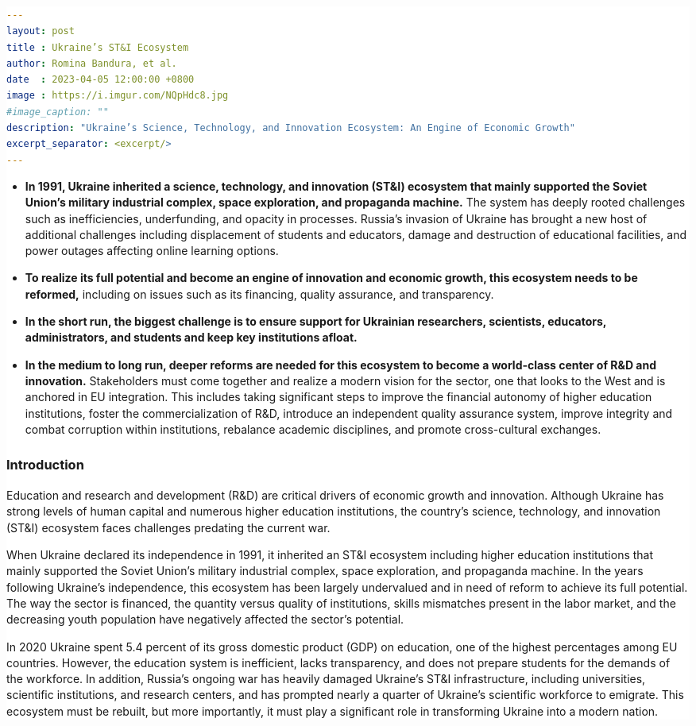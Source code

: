 ```yaml
---
layout: post
title : Ukraine’s ST&I Ecosystem
author: Romina Bandura, et al.
date  : 2023-04-05 12:00:00 +0800
image : https://i.imgur.com/NQpHdc8.jpg
#image_caption: ""
description: "Ukraine’s Science, Technology, and Innovation Ecosystem: An Engine of Economic Growth"
excerpt_separator: <excerpt/>
---
```


- __In 1991, Ukraine inherited a science, technology, and innovation (ST&I) ecosystem that mainly supported the Soviet Union’s military industrial complex, space exploration, and propaganda machine.__ <excerpt/> The system has deeply rooted challenges such as inefficiencies, underfunding, and opacity in processes. Russia’s invasion of Ukraine has brought a new host of additional challenges including displacement of students and educators, damage and destruction of educational facilities, and power outages affecting online learning options.

- __To realize its full potential and become an engine of innovation and economic growth, this ecosystem needs to be reformed,__ including on issues such as its financing, quality assurance, and transparency.

- __In the short run, the biggest challenge is to ensure support for Ukrainian researchers, scientists, educators, administrators, and students and keep key institutions afloat.__

- __In the medium to long run, deeper reforms are needed for this ecosystem to become a world-class center of R&D and innovation.__ Stakeholders must come together and realize a modern vision for the sector, one that looks to the West and is anchored in EU integration. This includes taking significant steps to improve the financial autonomy of higher education institutions, foster the commercialization of R&D, introduce an independent quality assurance system, improve integrity and combat corruption within institutions, rebalance academic disciplines, and promote cross-cultural exchanges.


### Introduction

Education and research and development (R&D) are critical drivers of economic growth and innovation. Although Ukraine has strong levels of human capital and numerous higher education institutions, the country’s science, technology, and innovation (ST&I) ecosystem faces challenges predating the current war.

When Ukraine declared its independence in 1991, it inherited an ST&I ecosystem including higher education institutions that mainly supported the Soviet Union’s military industrial complex, space exploration, and propaganda machine. In the years following Ukraine’s independence, this ecosystem has been largely undervalued and in need of reform to achieve its full potential. The way the sector is financed, the quantity versus quality of institutions, skills mismatches present in the labor market, and the decreasing youth population have negatively affected the sector’s potential.

In 2020 Ukraine spent 5.4 percent of its gross domestic product (GDP) on education, one of the highest percentages among EU countries. However, the education system is inefficient, lacks transparency, and does not prepare students for the demands of the workforce. In addition, Russia’s ongoing war has heavily damaged Ukraine’s ST&I infrastructure, including universities, scientific institutions, and research centers, and has prompted nearly a quarter of Ukraine’s scientific workforce to emigrate. This ecosystem must be rebuilt, but more importantly, it must play a significant role in transforming Ukraine into a modern nation.
